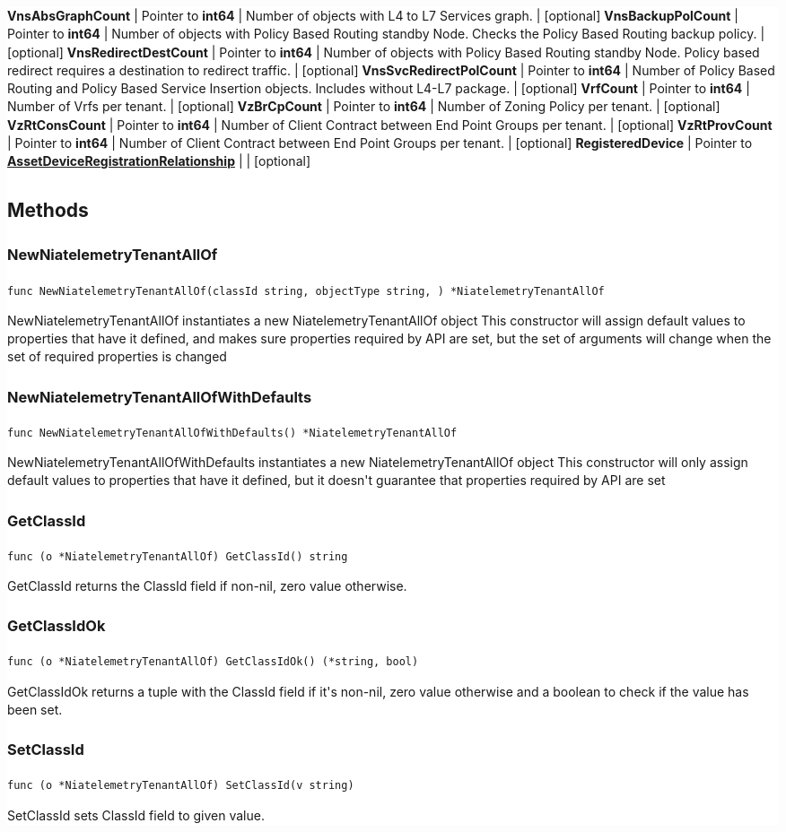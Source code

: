 **VnsAbsGraphCount** | Pointer to **int64** | Number of objects with L4 to L7 Services graph. | [optional] 
**VnsBackupPolCount** | Pointer to **int64** | Number of objects with Policy Based Routing standby Node. Checks the Policy Based Routing backup policy. | [optional] 
**VnsRedirectDestCount** | Pointer to **int64** | Number of objects with Policy Based Routing standby Node. Policy based redirect requires a destination to redirect traffic. | [optional] 
**VnsSvcRedirectPolCount** | Pointer to **int64** | Number of Policy Based Routing and Policy Based Service Insertion objects. Includes without L4-L7 package. | [optional] 
**VrfCount** | Pointer to **int64** | Number of Vrfs per tenant. | [optional] 
**VzBrCpCount** | Pointer to **int64** | Number of Zoning Policy per tenant. | [optional] 
**VzRtConsCount** | Pointer to **int64** | Number of Client Contract between End Point Groups per tenant. | [optional] 
**VzRtProvCount** | Pointer to **int64** | Number of Client Contract between End Point Groups per tenant. | [optional] 
**RegisteredDevice** | Pointer to [**AssetDeviceRegistrationRelationship**](asset.DeviceRegistration.Relationship.md) |  | [optional] 

## Methods

### NewNiatelemetryTenantAllOf

`func NewNiatelemetryTenantAllOf(classId string, objectType string, ) *NiatelemetryTenantAllOf`

NewNiatelemetryTenantAllOf instantiates a new NiatelemetryTenantAllOf object
This constructor will assign default values to properties that have it defined,
and makes sure properties required by API are set, but the set of arguments
will change when the set of required properties is changed

### NewNiatelemetryTenantAllOfWithDefaults

`func NewNiatelemetryTenantAllOfWithDefaults() *NiatelemetryTenantAllOf`

NewNiatelemetryTenantAllOfWithDefaults instantiates a new NiatelemetryTenantAllOf object
This constructor will only assign default values to properties that have it defined,
but it doesn't guarantee that properties required by API are set

### GetClassId

`func (o *NiatelemetryTenantAllOf) GetClassId() string`

GetClassId returns the ClassId field if non-nil, zero value otherwise.

### GetClassIdOk

`func (o *NiatelemetryTenantAllOf) GetClassIdOk() (*string, bool)`

GetClassIdOk returns a tuple with the ClassId field if it's non-nil, zero value otherwise
and a boolean to check if the value has been set.

### SetClassId

`func (o *NiatelemetryTenantAllOf) SetClassId(v string)`

SetClassId sets ClassId field to given value.

